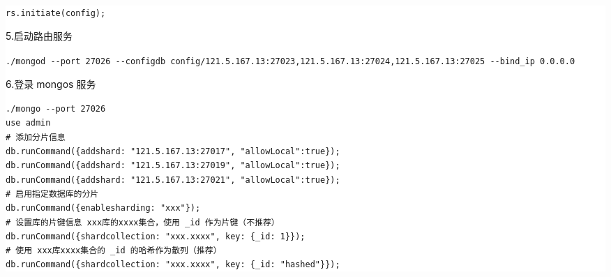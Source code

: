 ```bash{.line-numbers}
rs.initiate(config);
```

5.启动路由服务

```bash{.line-numbers}
./mongod --port 27026 --configdb config/121.5.167.13:27023,121.5.167.13:27024,121.5.167.13:27025 --bind_ip 0.0.0.0
```

6.登录 mongos 服务

```bash{.line-numbers}
./mongo --port 27026
use admin
# 添加分片信息
db.runCommand({addshard: "121.5.167.13:27017", "allowLocal":true});
db.runCommand({addshard: "121.5.167.13:27019", "allowLocal":true});
db.runCommand({addshard: "121.5.167.13:27021", "allowLocal":true});
# 启用指定数据库的分片
db.runCommand({enablesharding: "xxx"});
# 设置库的片键信息 xxx库的xxxx集合，使用 _id 作为片键（不推荐）
db.runCommand({shardcollection: "xxx.xxxx", key: {_id: 1}});
# 使用 xxx库xxxx集合的 _id 的哈希作为散列（推荐）
db.runCommand({shardcollection: "xxx.xxxx", key: {_id: "hashed"}});
```

